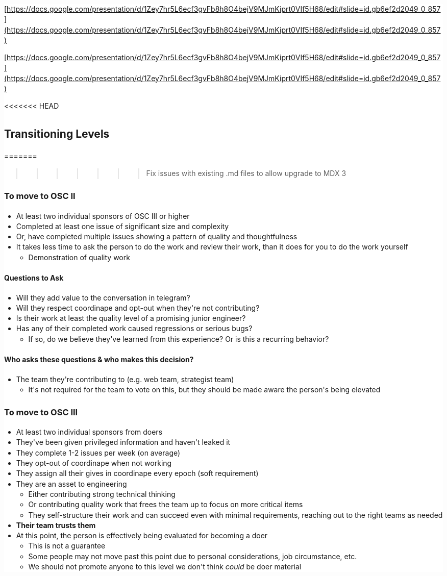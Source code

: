 [https://docs.google.com/presentation/d/1Zey7hr5L6ecf3gvFb8h8O4bejV9MJmKiprt0VIf5H68/edit#slide=id.gb6ef2d2049_0_857](https://docs.google.com/presentation/d/1Zey7hr5L6ecf3gvFb8h8O4bejV9MJmKiprt0VIf5H68/edit#slide=id.gb6ef2d2049_0_857)

[https://docs.google.com/presentation/d/1Zey7hr5L6ecf3gvFb8h8O4bejV9MJmKiprt0VIf5H68/edit#slide=id.gb6ef2d2049_0_857](https://docs.google.com/presentation/d/1Zey7hr5L6ecf3gvFb8h8O4bejV9MJmKiprt0VIf5H68/edit#slide=id.gb6ef2d2049_0_857)

<<<<<<< HEAD
## Transitioning Levels

=======
>>>>>>> Fix issues with existing .md files to allow upgrade to MDX 3
### To move to OSC II

- At least two individual sponsors of OSC III or higher
- Completed at least one issue of significant size and complexity
- Or, have completed multiple issues showing a pattern of quality and thoughtfulness
- It takes less time to ask the person to do the work and review their work, than it does for you to do the work yourself
  - Demonstration of quality work

#### Questions to Ask

- Will they add value to the conversation in telegram?
- Will they respect coordinape and opt-out when they're not contributing?
- Is their work at least the quality level of a promising junior engineer?
- Has any of their completed work caused regressions or serious bugs?
  - If so, do we believe they've learned from this experience? Or is this a recurring behavior?

#### Who asks these questions & who makes this decision?

- The team they're contributing to (e.g. web team, strategist team)
  - It's not required for the team to vote on this, but they should be made aware the person's being elevated

### To move to OSC III

- At least two individual sponsors from doers
- They've been given privileged information and haven't leaked it
- They complete 1-2 issues per week (on average)
- They opt-out of coordinape when not working
- They assign all their gives in coordinape every epoch (soft requirement)
- They are an asset to engineering
  - Either contributing strong technical thinking
  - Or contributing quality work that frees the team up to focus on more critical items
  - They self-structure their work and can succeed even with minimal requirements, reaching out to the right teams as needed
- **Their team trusts them**
- At this point, the person is effectively being evaluated for becoming a doer
  - This is not a guarantee
  - Some people may not move past this point due to personal considerations, job circumstance, etc.
  - We should not promote anyone to this level we don't think *could* be doer material
